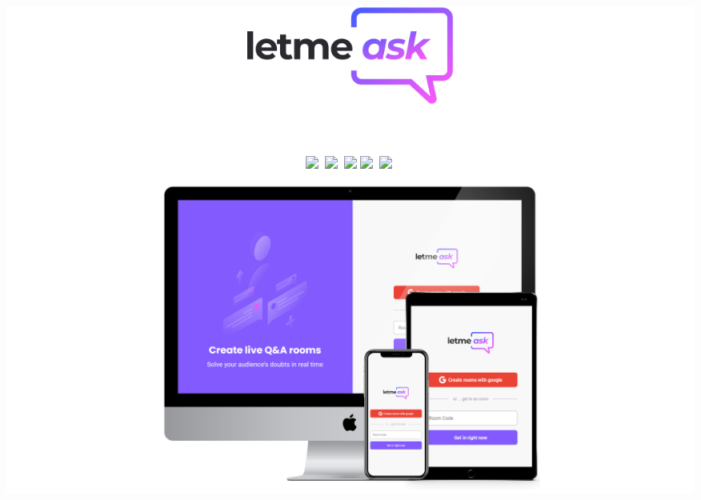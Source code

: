 <h1 align="center">
    <img alt="logo" title="Crypto Monitor" src="./src/assets/images/logo.svg" width="30%" />
</h1>
<br>
<p align="center">
  <a href="#desktop_computer-project"><img src="https://img.shields.io/static/v1?label=&message=Project&color=835afd&style=for-the-badge&logo=Next.js"/></a>&nbsp;
  <a href="#nail_care-layout"><img src="https://img.shields.io/static/v1?label=&message=Layout&color=835afd&style=for-the-badge&logo=CSS3"/></a>&nbsp;
  <a href="#technologist-technologies"><img src="https://img.shields.io/static/v1?label=&message=Technologies&color=835afd&style=for-the-badge&logo=Jamstack"/></a>
  <a href="#octocat-environment"><img src="https://img.shields.io/static/v1?label=&message=Environment&color=835afd&style=for-the-badge&logo=visual-studio-code"/></a>&nbsp;
  <a href="#bookmark_tabs-license"><img src="https://img.shields.io/static/v1?label=&message=License&color=835afd&style=for-the-badge&logo=LibreOffice"/></a>&nbsp;
</p>

<p align="center">
 <img alt="webapp mockup" src="./src/assets/extra/mockup.png" width="55%">
</p>
